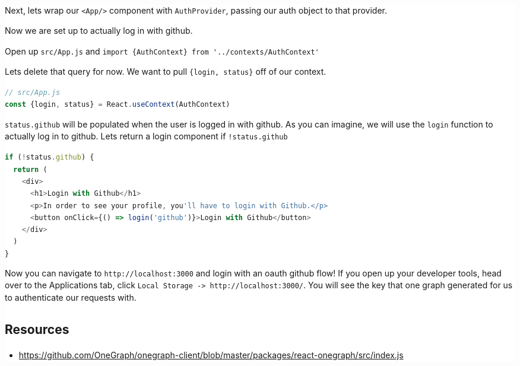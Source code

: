 Next, lets wrap our `<App/>` component with `AuthProvider`, passing our auth object to that provider.

Now we are set up to actually log in with github.

Open up `src/App.js` and `import {AuthContext} from '../contexts/AuthContext'`

Lets delete that query for now. We want to pull `{login, status}` off of our context.

```js
// src/App.js
const {login, status} = React.useContext(AuthContext)
```

`status.github` will be populated when the user is logged in with github.
As you can imagine, we will use the `login` function to actually log in to github. Lets return a login component if `!status.github`

```js
if (!status.github) {
  return (
    <div>
      <h1>Login with Github</h1>
      <p>In order to see your profile, you'll have to login with Github.</p>
      <button onClick={() => login('github')}>Login with Github</button>
    </div>
  )
}
```

Now you can navigate to `http://localhost:3000` and login with an oauth github flow! If you open up your developer tools, head over to the Applications tab, click `Local Storage -> http://localhost:3000/`. You will see the key that one graph generated for us to authenticate our requests with.

## Resources

- https://github.com/OneGraph/onegraph-client/blob/master/packages/react-onegraph/src/index.js
